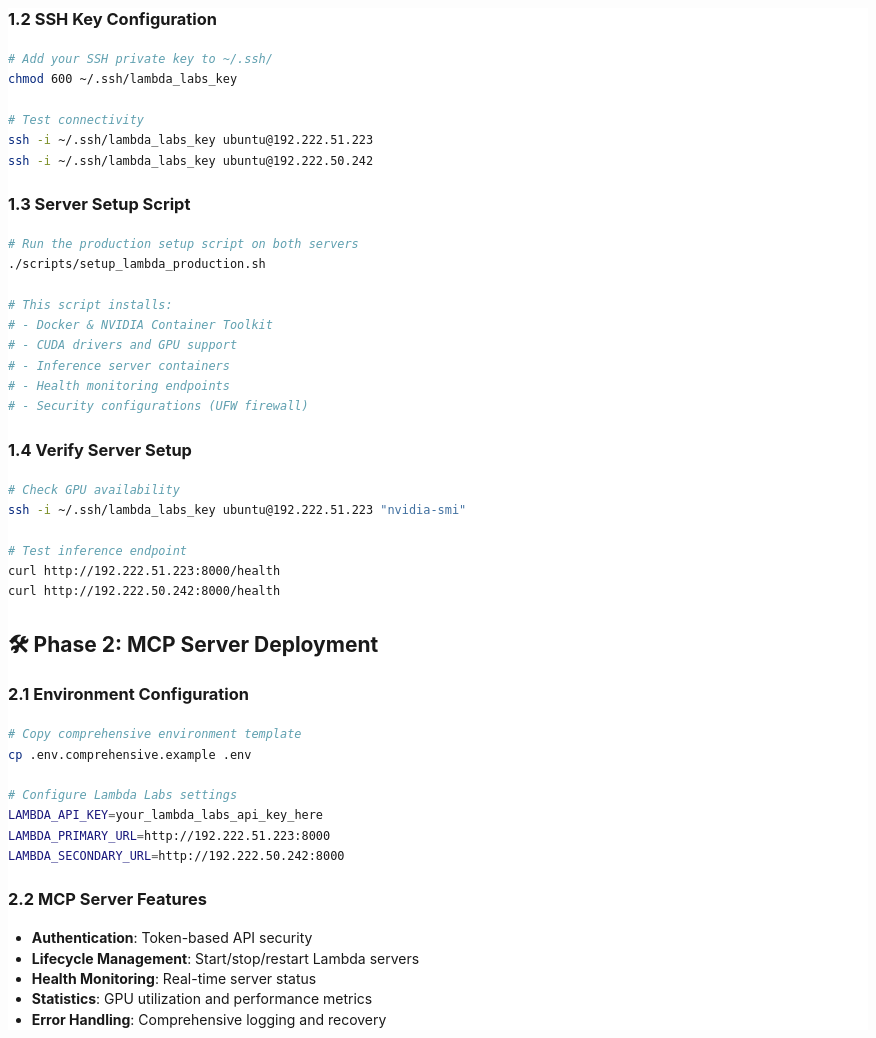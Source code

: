 ### 1.2 SSH Key Configuration
```bash
# Add your SSH private key to ~/.ssh/
chmod 600 ~/.ssh/lambda_labs_key

# Test connectivity
ssh -i ~/.ssh/lambda_labs_key ubuntu@192.222.51.223
ssh -i ~/.ssh/lambda_labs_key ubuntu@192.222.50.242
```

### 1.3 Server Setup Script
```bash
# Run the production setup script on both servers
./scripts/setup_lambda_production.sh

# This script installs:
# - Docker & NVIDIA Container Toolkit
# - CUDA drivers and GPU support
# - Inference server containers
# - Health monitoring endpoints
# - Security configurations (UFW firewall)
```

### 1.4 Verify Server Setup
```bash
# Check GPU availability
ssh -i ~/.ssh/lambda_labs_key ubuntu@192.222.51.223 "nvidia-smi"

# Test inference endpoint
curl http://192.222.51.223:8000/health
curl http://192.222.50.242:8000/health
```

## 🛠️ Phase 2: MCP Server Deployment

### 2.1 Environment Configuration
```bash
# Copy comprehensive environment template
cp .env.comprehensive.example .env

# Configure Lambda Labs settings
LAMBDA_API_KEY=your_lambda_labs_api_key_here
LAMBDA_PRIMARY_URL=http://192.222.51.223:8000
LAMBDA_SECONDARY_URL=http://192.222.50.242:8000
```

### 2.2 MCP Server Features
- **Authentication**: Token-based API security
- **Lifecycle Management**: Start/stop/restart Lambda servers
- **Health Monitoring**: Real-time server status
- **Statistics**: GPU utilization and performance metrics
- **Error Handling**: Comprehensive logging and recovery
